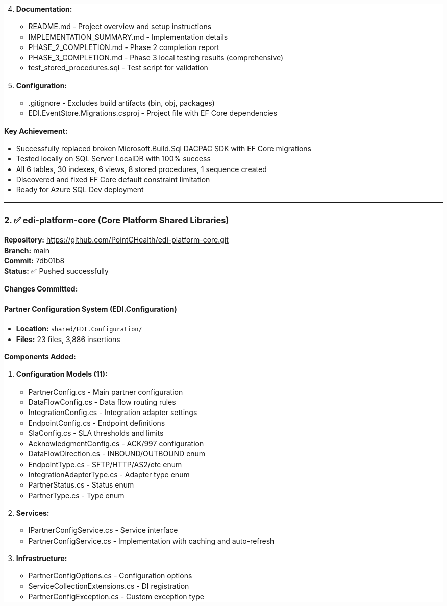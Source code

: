 4. **Documentation:**
   - README.md - Project overview and setup instructions
   - IMPLEMENTATION_SUMMARY.md - Implementation details
   - PHASE_2_COMPLETION.md - Phase 2 completion report
   - PHASE_3_COMPLETION.md - Phase 3 local testing results (comprehensive)
   - test_stored_procedures.sql - Test script for validation

5. **Configuration:**
   - .gitignore - Excludes build artifacts (bin, obj, packages)
   - EDI.EventStore.Migrations.csproj - Project file with EF Core dependencies

**Key Achievement:**
- Successfully replaced broken Microsoft.Build.Sql DACPAC SDK with EF Core migrations
- Tested locally on SQL Server LocalDB with 100% success
- All 6 tables, 30 indexes, 6 views, 8 stored procedures, 1 sequence created
- Discovered and fixed EF Core default constraint limitation
- Ready for Azure SQL Dev deployment

---

### 2. ✅ edi-platform-core (Core Platform Shared Libraries)

**Repository:** https://github.com/PointCHealth/edi-platform-core.git  
**Branch:** main  
**Commit:** 7db01b8  
**Status:** ✅ Pushed successfully

**Changes Committed:**

#### Partner Configuration System (EDI.Configuration)
- **Location:** `shared/EDI.Configuration/`
- **Files:** 23 files, 3,886 insertions

**Components Added:**

1. **Configuration Models (11):**
   - PartnerConfig.cs - Main partner configuration
   - DataFlowConfig.cs - Data flow routing rules
   - IntegrationConfig.cs - Integration adapter settings
   - EndpointConfig.cs - Endpoint definitions
   - SlaConfig.cs - SLA thresholds and limits
   - AcknowledgmentConfig.cs - ACK/997 configuration
   - DataFlowDirection.cs - INBOUND/OUTBOUND enum
   - EndpointType.cs - SFTP/HTTP/AS2/etc enum
   - IntegrationAdapterType.cs - Adapter type enum
   - PartnerStatus.cs - Status enum
   - PartnerType.cs - Type enum

2. **Services:**
   - IPartnerConfigService.cs - Service interface
   - PartnerConfigService.cs - Implementation with caching and auto-refresh

3. **Infrastructure:**
   - PartnerConfigOptions.cs - Configuration options
   - ServiceCollectionExtensions.cs - DI registration
   - PartnerConfigException.cs - Custom exception type
